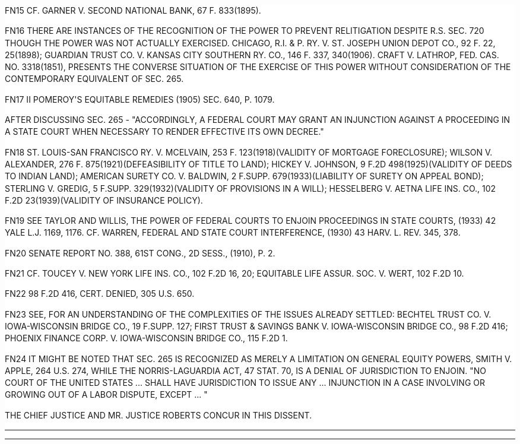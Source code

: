 FN15  CF. GARNER V. SECOND NATIONAL BANK, 67 F. 833(1895).

FN16  THERE ARE INSTANCES OF THE RECOGNITION OF THE POWER TO PREVENT RELITIGATION DESPITE R.S. SEC. 720 THOUGH THE POWER WAS NOT ACTUALLY EXERCISED.  CHICAGO, R.I. & P. RY. V. ST. JOSEPH UNION DEPOT CO., 92 F. 22, 25(1898); GUARDIAN TRUST CO. V. KANSAS CITY SOUTHERN RY. CO., 146 F. 337, 340(1906).  CRAFT V. LATHROP, FED. CAS. NO. 3318(1851), PRESENTS THE CONVERSE SITUATION OF THE EXERCISE OF THIS POWER WITHOUT CONSIDERATION OF THE CONTEMPORARY EQUIVALENT OF SEC. 265.

FN17  II POMEROY'S EQUITABLE REMEDIES (1905) SEC. 640, P. 1079.

AFTER DISCUSSING SEC. 265 - "ACCORDINGLY, A FEDERAL COURT MAY GRANT AN INJUNCTION AGAINST A PROCEEDING IN A STATE COURT WHEN NECESSARY TO RENDER EFFECTIVE ITS OWN DECREE."

FN18  ST. LOUIS-SAN FRANCISCO RY. V. MCELVAIN, 253 F. 123(1918)(VALIDITY OF MORTGAGE FORECLOSURE); WILSON V. ALEXANDER, 276 F. 875(1921)(DEFEASIBILITY OF TITLE TO LAND); HICKEY V. JOHNSON, 9 F.2D 498(1925)(VALIDITY OF DEEDS TO INDIAN LAND); AMERICAN SURETY CO. V. BALDWIN, 2 F.SUPP.  679(1933)(LIABILITY OF SURETY ON APPEAL BOND); STERLING V. GREDIG, 5 F.SUPP.  329(1932)(VALIDITY OF PROVISIONS IN A WILL); HESSELBERG V. AETNA LIFE INS. CO., 102 F.2D 23(1939)(VALIDITY OF INSURANCE POLICY).

FN19  SEE TAYLOR AND WILLIS, THE POWER OF FEDERAL COURTS TO ENJOIN PROCEEDINGS IN STATE COURTS, (1933) 42 YALE L.J. 1169, 1176.  CF. WARREN, FEDERAL AND STATE COURT INTERFERENCE, (1930) 43 HARV. L. REV. 345, 378.

FN20  SENATE REPORT NO. 388, 61ST CONG., 2D SESS., (1910), P. 2.

FN21  CF. TOUCEY V. NEW YORK LIFE INS. CO., 102 F.2D 16, 20; EQUITABLE LIFE ASSUR.  SOC.  V. WERT, 102 F.2D 10.

FN22  98 F.2D 416, CERT. DENIED, 305 U.S. 650.

FN23  SEE, FOR AN UNDERSTANDING OF THE COMPLEXITIES OF THE ISSUES ALREADY SETTLED:  BECHTEL TRUST CO. V. IOWA-WISCONSIN BRIDGE CO., 19 F.SUPP.  127; FIRST TRUST & SAVINGS BANK V. IOWA-WISCONSIN BRIDGE CO., 98 F.2D 416; PHOENIX FINANCE CORP. V. IOWA-WISCONSIN BRIDGE CO., 115 F.2D 1.

FN24  IT MIGHT BE NOTED THAT SEC. 265 IS RECOGNIZED AS MERELY A LIMITATION ON GENERAL EQUITY POWERS, SMITH V. APPLE, 264 U.S. 274, WHILE THE NORRIS-LAGUARDIA ACT, 47 STAT. 70, IS A DENIAL OF JURISDICTION TO ENJOIN.  "NO COURT OF THE UNITED STATES  ...  SHALL HAVE JURISDICTION TO ISSUE ANY ...  INJUNCTION IN A CASE INVOLVING OR GROWING OUT OF A LABOR DISPUTE, EXCEPT  ...  "

THE CHIEF JUSTICE AND MR. JUSTICE ROBERTS CONCUR IN THIS DISSENT.


----------
----------

